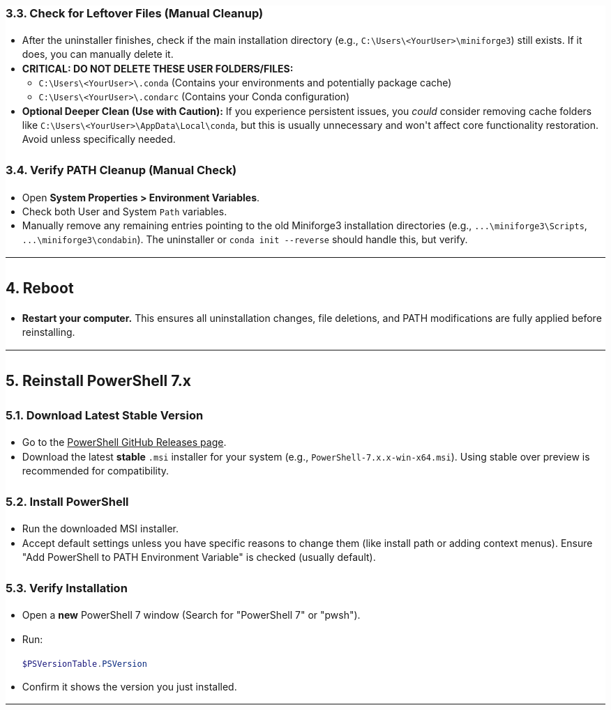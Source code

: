 ### 3.3. Check for Leftover Files (Manual Cleanup)

- After the uninstaller finishes, check if the main installation directory (e.g., `C:\Users\<YourUser>\miniforge3`) still exists. If it does, you can manually delete it.
- **CRITICAL: DO NOT DELETE THESE USER FOLDERS/FILES:**
  - `C:\Users\<YourUser>\.conda` (Contains your environments and potentially package cache)
  - `C:\Users\<YourUser>\.condarc` (Contains your Conda configuration)
- **Optional Deeper Clean (Use with Caution):** If you experience persistent issues, you _could_ consider removing cache folders like `C:\Users\<YourUser>\AppData\Local\conda`, but this is usually unnecessary and won't affect core functionality restoration. Avoid unless specifically needed.

### 3.4. Verify PATH Cleanup (Manual Check)

- Open **System Properties > Environment Variables**.
- Check both User and System `Path` variables.
- Manually remove any remaining entries pointing to the old Miniforge3 installation directories (e.g., `...\miniforge3\Scripts`, `...\miniforge3\condabin`). The uninstaller or `conda init --reverse` should handle this, but verify.

---

## 4. Reboot

- **Restart your computer.** This ensures all uninstallation changes, file deletions, and PATH modifications are fully applied before reinstalling.

---

## 5. Reinstall PowerShell 7.x

### 5.1. Download Latest Stable Version

- Go to the [PowerShell GitHub Releases page](https://github.com/PowerShell/PowerShell/releases).
- Download the latest **stable** `.msi` installer for your system (e.g., `PowerShell-7.x.x-win-x64.msi`). Using stable over preview is recommended for compatibility.

### 5.2. Install PowerShell

- Run the downloaded MSI installer.
- Accept default settings unless you have specific reasons to change them (like install path or adding context menus). Ensure "Add PowerShell to PATH Environment Variable" is checked (usually default).

### 5.3. Verify Installation

- Open a **new** PowerShell 7 window (Search for "PowerShell 7" or "pwsh").
- Run:

  ```powershell
  $PSVersionTable.PSVersion
  ```

- Confirm it shows the version you just installed.

---